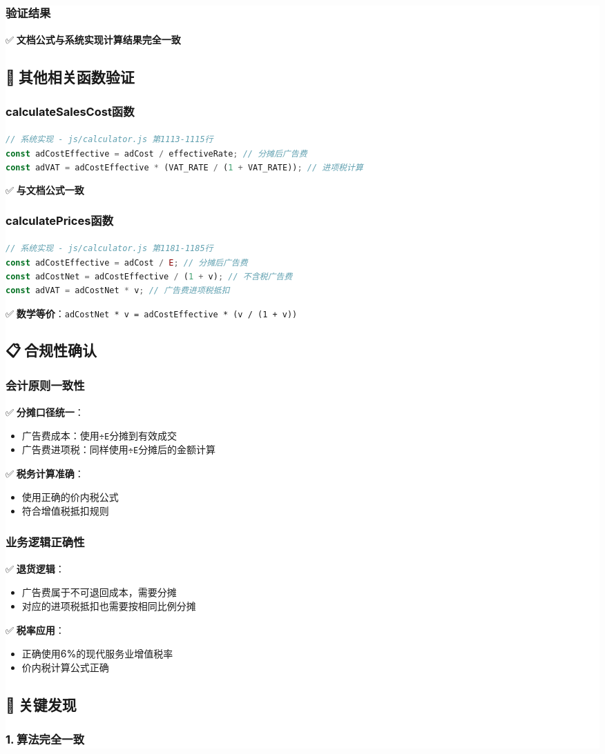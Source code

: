 ### 验证结果

✅ **文档公式与系统实现计算结果完全一致**

## 🔧 其他相关函数验证

### calculateSalesCost函数

```javascript
// 系统实现 - js/calculator.js 第1113-1115行
const adCostEffective = adCost / effectiveRate; // 分摊后广告费
const adVAT = adCostEffective * (VAT_RATE / (1 + VAT_RATE)); // 进项税计算
```

✅ **与文档公式一致**

### calculatePrices函数

```javascript
// 系统实现 - js/calculator.js 第1181-1185行
const adCostEffective = adCost / E; // 分摊后广告费
const adCostNet = adCostEffective / (1 + v); // 不含税广告费
const adVAT = adCostNet * v; // 广告费进项税抵扣
```

✅ **数学等价**：`adCostNet * v = adCostEffective * (v / (1 + v))`

## 📋 合规性确认

### 会计原则一致性

✅ **分摊口径统一**：
- 广告费成本：使用`÷E`分摊到有效成交
- 广告费进项税：同样使用`÷E`分摊后的金额计算

✅ **税务计算准确**：
- 使用正确的价内税公式
- 符合增值税抵扣规则

### 业务逻辑正确性

✅ **退货逻辑**：
- 广告费属于不可退回成本，需要分摊
- 对应的进项税抵扣也需要按相同比例分摊

✅ **税率应用**：
- 正确使用6%的现代服务业增值税率
- 价内税计算公式正确

## 🎯 关键发现

### 1. 算法完全一致
